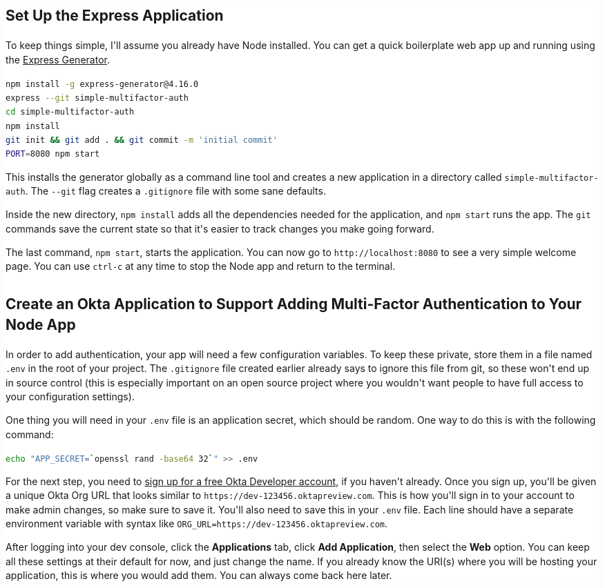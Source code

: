 
## Set Up the Express Application

To keep things simple, I'll assume you already have Node installed. You can get a quick boilerplate web app up and running using the [Express Generator](https://expressjs.com/en/starter/generator.html).

```bash
npm install -g express-generator@4.16.0
express --git simple-multifactor-auth
cd simple-multifactor-auth
npm install
git init && git add . && git commit -m 'initial commit'
PORT=8080 npm start
```

This installs the generator globally as a command line tool and creates a new application in a directory called `simple-multifactor-auth`. The `--git` flag creates a `.gitignore` file with some sane defaults.

Inside the new directory, `npm install` adds all the dependencies needed for the application, and `npm start` runs the app. The `git` commands save the current state so that it's easier to track changes you make going forward.

The last command, `npm start`, starts the application. You can now go to `http://localhost:8080` to see a very simple welcome page. You can use `ctrl-c` at any time to stop the Node app and return to the terminal.

## Create an Okta Application to Support Adding Multi-Factor Authentication to Your Node App
In order to add authentication, your app will need a few configuration variables. To keep these private, store them in a file named `.env` in the root of your project. The `.gitignore` file created earlier already says to ignore this file from git, so these won't end up in source control (this is especially important on an open source project where you wouldn't want people to have full access to your configuration settings).

One thing you will need in your `.env` file is an application secret, which should be random. One way to do this is with the following command:

```bash
echo "APP_SECRET=`openssl rand -base64 32`" >> .env
```

For the next step, you need to [sign up for a free Okta Developer account](https://developer.okta.com/signup/), if you haven't already. Once you sign up, you'll be given a unique Okta Org URL that looks similar to `https://dev-123456.oktapreview.com`. This is how you'll sign in to your account to make admin changes, so make sure to save it. You'll also need to save this in your `.env` file. Each line should have a separate environment variable with syntax like `ORG_URL=https://dev-123456.oktapreview.com`.

After logging into your dev console, click the **Applications** tab, click **Add Application**, then select the **Web** option. You can keep all these settings at their default for now, and just change the name. If you already know the URI(s) where you will be hosting your application, this is where you would add them. You can always come back here later.
